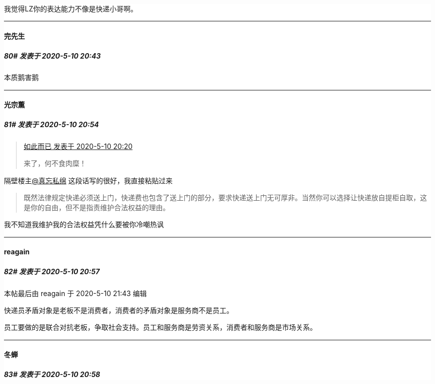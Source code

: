


我觉得LZ你的表达能力不像是快递小哥啊。







-----

####  完先生  
##### 80#       发表于 2020-5-10 20:43




本质鹅害鹅







-----

####  光宗薫  
##### 81#       发表于 2020-5-10 20:54



<blockquote><a href="httphttps://bbs.saraba1st.com/2b/forum.php?mod=redirect&amp;goto=findpost&amp;pid=47370823&amp;ptid=1933840" target="_blank">如此而已 发表于 2020-5-10 20:20</a>

来了，何不食肉糜！</blockquote>
隔壁楼主[@真忘私绵](https://bbs.saraba1st.com/2b/home.php?mod=space&amp;uid=23735) 这段话写的很好，我直接粘贴过来 <blockquote>既然法律规定快递必须送上门，快递费也包含了送上门的部分，要求快递送上门无可厚非。当然你可以选择让快递放自提柜自取，这是你的自由，但不是指责维护合法权益的理由。</blockquote>
我不知道我维护我的合法权益凭什么要被你冷嘲热讽







-----

####  reagain  
##### 82#       发表于 2020-5-10 20:57



 本帖最后由 reagain 于 2020-5-10 21:43 编辑 

快递员矛盾对象是老板不是消费者，消费者的矛盾对象是服务商不是员工。

员工要做的是联合对抗老板，争取社会支持。员工和服务商是劳资关系，消费者和服务商是市场关系。







-----

####  冬蝉  
##### 83#       发表于 2020-5-10 20:58
